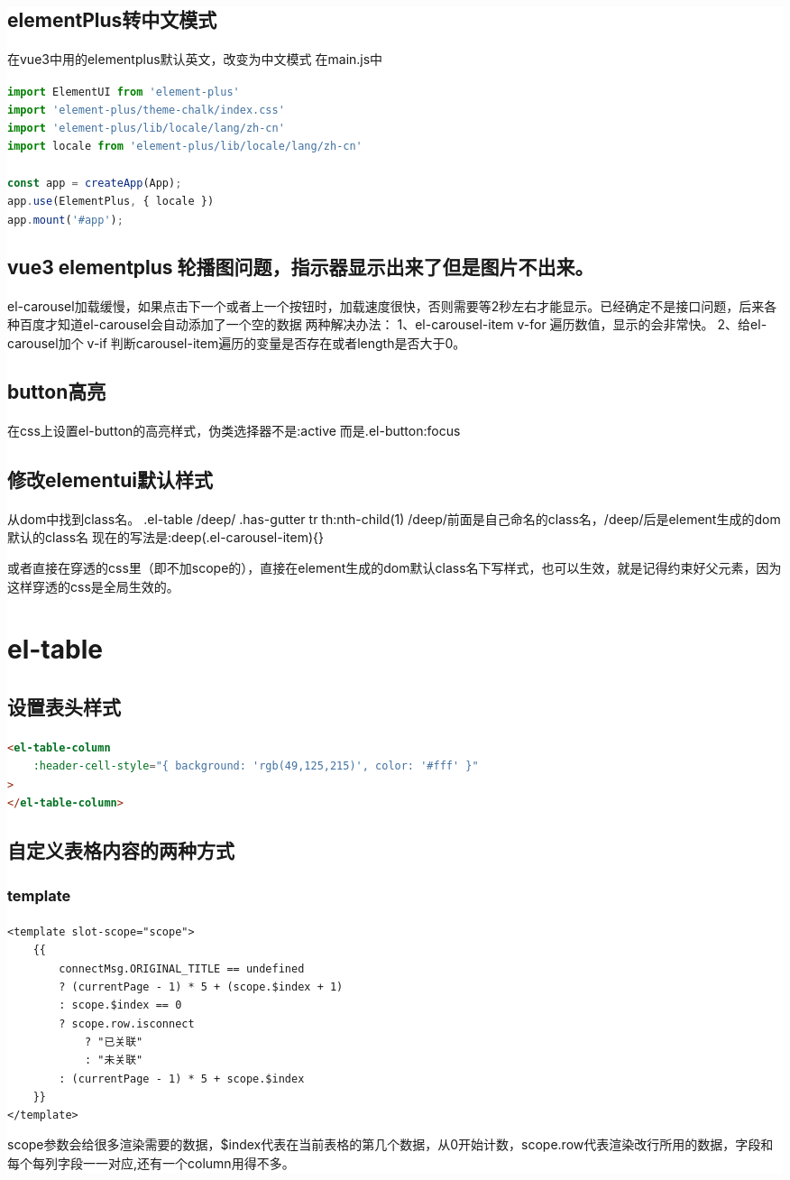 ## elementPlus转中文模式
在vue3中用的elementplus默认英文，改变为中文模式
在main.js中
```js
import ElementUI from 'element-plus'
import 'element-plus/theme-chalk/index.css'
import 'element-plus/lib/locale/lang/zh-cn'
import locale from 'element-plus/lib/locale/lang/zh-cn'

const app = createApp(App);
app.use(ElementPlus, { locale })
app.mount('#app');
```


## vue3 elementplus 轮播图问题，指示器显示出来了但是图片不出来。
el-carousel加载缓慢，如果点击下一个或者上一个按钮时，加载速度很快，否则需要等2秒左右才能显示。已经确定不是接口问题，后来各种百度才知道el-carousel会自动添加了一个空的数据
两种解决办法：
1、el-carousel-item v-for 遍历数值，显示的会非常快。
2、给el-carousel加个 v-if 判断carousel-item遍历的变量是否存在或者length是否大于0。

## button高亮
在css上设置el-button的高亮样式，伪类选择器不是:active
而是.el-button:focus

## 修改elementui默认样式
从dom中找到class名。
.el-table /deep/ .has-gutter tr th:nth-child(1)
/deep/前面是自己命名的class名，/deep/后是element生成的dom默认的class名
现在的写法是:deep(.el-carousel-item){}

或者直接在穿透的css里（即不加scope的），直接在element生成的dom默认class名下写样式，也可以生效，就是记得约束好父元素，因为这样穿透的css是全局生效的。

# el-table
## 设置表头样式
```html
<el-table-column
    :header-cell-style="{ background: 'rgb(49,125,215)', color: '#fff' }"
>
</el-table-column>
```

## 自定义表格内容的两种方式
### template
```vue
<template slot-scope="scope">
    {{
        connectMsg.ORIGINAL_TITLE == undefined
        ? (currentPage - 1) * 5 + (scope.$index + 1)
        : scope.$index == 0
        ? scope.row.isconnect
            ? "已关联"
            : "未关联"
        : (currentPage - 1) * 5 + scope.$index
    }}
</template>
```
scope参数会给很多渲染需要的数据，$index代表在当前表格的第几个数据，从0开始计数，scope.row代表渲染改行所用的数据，字段和每个每列字段一一对应,还有一个column用得不多。
